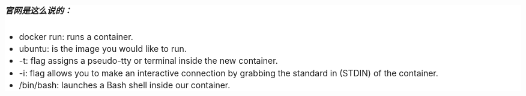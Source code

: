 ##### 官网是这么说的：
- docker run: runs a container.
- ubuntu: is the image you would like to run.
- -t: flag assigns a pseudo-tty or terminal inside the new container.
- -i: flag allows you to make an interactive connection by grabbing the standard in (STDIN) of the container.
- /bin/bash: launches a Bash shell inside our container.